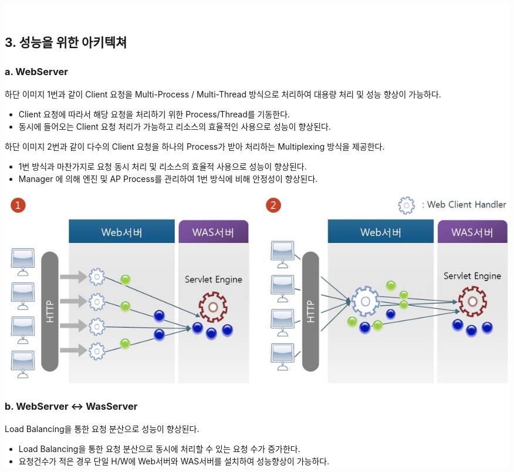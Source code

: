 <br/>

## 3. 성능을 위한 아키텍쳐

### a. WebServer

하단 이미지 1번과 같이 Client 요청을 Multi-Process / Multi-Thread 방식으로 처리하여 대용량 처리 및 성능 향상이 가능하다.

- Client 요청에 따라서 해당 요청을 처리하기 위한 Process/Thread를 기동한다.
- 동시에 들어오는 Client 요청 처리가 가능하고 리소스의 효율적인 사용으로 성능이 향상된다.

하단 이미지 2번과 같이 다수의 Client 요청을 하나의 Process가 받아 처리하는 Multiplexing 방식을 제공한다.

- 1번 방식과 마찬가지로 요청 동시 처리 및 리소스의 효율적 사용으로 성능이 향상된다.
- Manager 에 의해 엔진 및 AP Process를 관리하여 1번 방식에 비해 안정성이 향상된다.

![images](../Images/2020/03/20200316-2256-02.png)

### b. WebServer <-> WasServer

Load Balancing을 통한 요청 분산으로 성능이 향상된다.

- Load Balancing을 통한 요청 분산으로 동시에 처리할 수 있는 요청 수가 증가한다.
- 요청건수가 적은 경우 단일 H/W에 Web서버와 WAS서버를 설치하여 성능향상이 가능하다.
